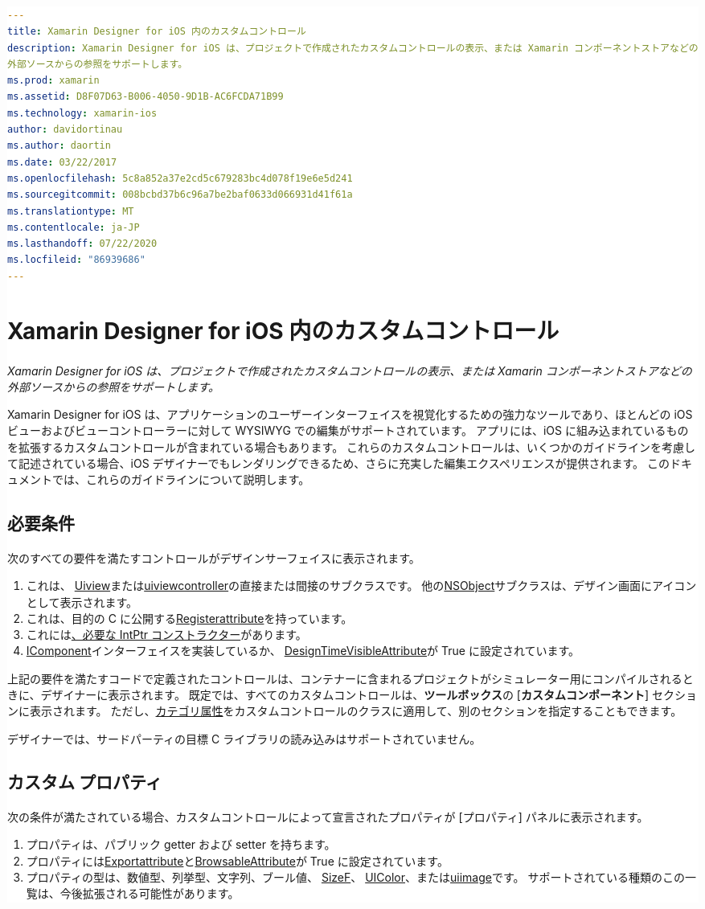 ```yaml
---
title: Xamarin Designer for iOS 内のカスタムコントロール
description: Xamarin Designer for iOS は、プロジェクトで作成されたカスタムコントロールの表示、または Xamarin コンポーネントストアなどの外部ソースからの参照をサポートします。
ms.prod: xamarin
ms.assetid: D8F07D63-B006-4050-9D1B-AC6FCDA71B99
ms.technology: xamarin-ios
author: davidortinau
ms.author: daortin
ms.date: 03/22/2017
ms.openlocfilehash: 5c8a852a37e2cd5c679283bc4d078f19e6e5d241
ms.sourcegitcommit: 008bcbd37b6c96a7be2baf0633d066931d41f61a
ms.translationtype: MT
ms.contentlocale: ja-JP
ms.lasthandoff: 07/22/2020
ms.locfileid: "86939686"
---
```

# <a name="custom-controls-in-the-xamarin-designer-for-ios"></a>Xamarin Designer for iOS 内のカスタムコントロール

_Xamarin Designer for iOS は、プロジェクトで作成されたカスタムコントロールの表示、または Xamarin コンポーネントストアなどの外部ソースからの参照をサポートします。_

Xamarin Designer for iOS は、アプリケーションのユーザーインターフェイスを視覚化するための強力なツールであり、ほとんどの iOS ビューおよびビューコントローラーに対して WYSIWYG での編集がサポートされています。 アプリには、iOS に組み込まれているものを拡張するカスタムコントロールが含まれている場合もあります。 これらのカスタムコントロールは、いくつかのガイドラインを考慮して記述されている場合、iOS デザイナーでもレンダリングできるため、さらに充実した編集エクスペリエンスが提供されます。 このドキュメントでは、これらのガイドラインについて説明します。

## <a name="requirements"></a>必要条件

次のすべての要件を満たすコントロールがデザインサーフェイスに表示されます。

1. これは、 [Uiview](xref:UIKit.UIView)または[uiviewcontroller](xref:UIKit.UIViewController)の直接または間接のサブクラスです。 他の[NSObject](xref:Foundation.NSObject)サブクラスは、デザイン画面にアイコンとして表示されます。
2. これは、目的の C に公開する[Registerattribute](xref:Foundation.RegisterAttribute)を持っています。
3. これには[、必要な IntPtr コンストラクター](~/ios/internals/api-design/index.md)があります。
4. [IComponent](xref:System.ComponentModel.IComponent)インターフェイスを実装しているか、 [DesignTimeVisibleAttribute](xref:System.ComponentModel.DesignTimeVisibleAttribute)が True に設定されています。

上記の要件を満たすコードで定義されたコントロールは、コンテナーに含まれるプロジェクトがシミュレーター用にコンパイルされるときに、デザイナーに表示されます。 既定では、すべてのカスタムコントロールは、**ツールボックス**の [**カスタムコンポーネント**] セクションに表示されます。 ただし、[カテゴリ属性](xref:System.ComponentModel.CategoryAttribute)をカスタムコントロールのクラスに適用して、別のセクションを指定することもできます。

デザイナーでは、サードパーティの目標 C ライブラリの読み込みはサポートされていません。

## <a name="custom-properties"></a>カスタム プロパティ

次の条件が満たされている場合、カスタムコントロールによって宣言されたプロパティが [プロパティ] パネルに表示されます。

1. プロパティは、パブリック getter および setter を持ちます。
1. プロパティには[Exportattribute](xref:Foundation.ExportAttribute)と[BrowsableAttribute](xref:System.ComponentModel.BrowsableAttribute)が True に設定されています。
1. プロパティの型は、数値型、列挙型、文字列、ブール値、 [SizeF](xref:System.Drawing.SizeF)、 [UIColor](xref:UIKit.UIColor)、または[uiimage](xref:UIKit.UIImage)です。 サポートされている種類のこの一覧は、今後拡張される可能性があります。
